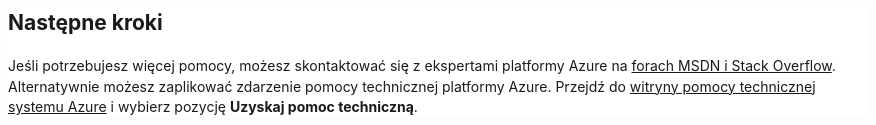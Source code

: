 
## <a name="next-steps"></a>Następne kroki
Jeśli potrzebujesz więcej pomocy, możesz skontaktować się z ekspertami platformy Azure na [forach MSDN i Stack Overflow](https://azure.microsoft.com/support/forums/). Alternatywnie możesz zaplikować zdarzenie pomocy technicznej platformy Azure. Przejdź do [witryny pomocy technicznej systemu Azure](https://azure.microsoft.com/support/options/) i wybierz pozycję **Uzyskaj pomoc techniczną**.